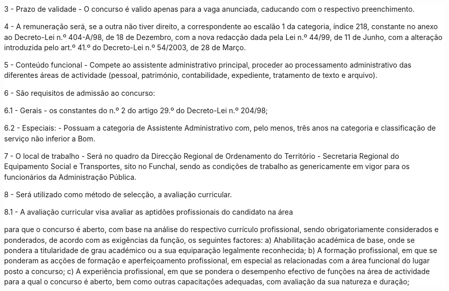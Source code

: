 
3 - Prazo de validade - O concurso é valido apenas para
a vaga anunciada, caducando com o respectivo
preenchimento.


4 - A remuneração será, se a outra não tiver direito, a
correspondente ao escalão 1 da categoria, índice 218,
constante no anexo ao Decreto-Lei n.º 404-A/98, de
18 de Dezembro, com a nova redacção dada pela Lei
n.º 44/99, de 11 de Junho, com a alteração
introduzida pelo art.º 41.º do Decreto-Lei n.º
54/2003, de 28 de Março.


5 - Conteúdo funcional - Compete ao assistente
administrativo principal, proceder ao processamento
administrativo das diferentes áreas de actividade
(pessoal, património, contabilidade, expediente,
tratamento de texto e arquivo).


6 - São requisitos de admissão ao concurso:


6.1 - Gerais - os constantes do n.º 2 do artigo 29.º
do Decreto-Lei n.º 204/98;


6.2 - Especiais: - Possuam a categoria de
Assistente Administrativo com, pelo menos,
três anos na categoria e classificação de
serviço não inferior a Bom.


7 - O local de trabalho - Será no quadro da Direcção
Regional de Ordenamento do Território - Secretaria
Regional do Equipamento Social e Transportes, sito
no Funchal, sendo as condições de trabalho as
genericamente em vigor para os funcionários da
Administração Pública.


8 - Será utilizado como método de selecção, a avaliação
curricular.


8.1 - A avaliação curricular visa avaliar as
aptidões profissionais do candidato na área



para que o concurso é aberto, com base na
análise do respectivo currículo profissional,
sendo obrigatoriamente considerados e
ponderados, de acordo com as exigências da
função, os seguintes factores:
a) Ahabilitação académica de base, onde
se pondera a titularidade de grau
académico ou a sua equiparação
legalmente reconhecida;
b) A formação profissional, em que se
ponderam as acções de formação e
aperfeiçoamento profissional, em
especial as relacionadas com a área
funcional do lugar posto a concurso;
c) A experiência profissional, em que se
pondera o desempenho efectivo de
funções na área de actividade para a
qual o concurso é aberto, bem como
outras capacitações adequadas, com
avaliação da sua natureza e duração;